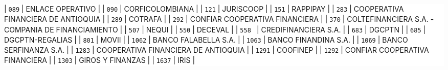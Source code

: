| `089`     | ENLACE OPERATIVO                                  |
| `090`     | CORFICOLOMBIANA                                   |
| `121`     | JURISCOOP                                         |
| `151`     | RAPPIPAY                                          |
| `283`     | COOPERATIVA FINANCIERA DE ANTIOQUIA               |
| `289`     | COTRAFA                                           |
| `292`     | CONFIAR COOPERATIVA FINANCIERA                    |
| `370`     | COLTEFINANCIERA S.A. - COMPANIA DE FINANCIAMIENTO |
| `507`     | NEQUI                                             |
| `550`     | DECEVAL                                           |
| `558 `    | CREDIFINANCIERA S.A.                              |
| `683`     | DGCPTN                                            |
| `685`     | DGCPTN-REGALIAS                                   |
| `801`     | MOVII                                             |
| `1062`    | BANCO FALABELLA S.A.                              |
| `1063`    | BANCO FINANDINA S.A.                              |
| `1069`    | BANCO SERFINANZA S.A.                             |
| `1283`    | COOPERATIVA FINANCIERA DE ANTIOQUIA               |
| `1291`    | COOFINEP                                          |
| `1292`    | CONFIAR COOPERATIVA FINANCIERA                    |
| `1303`    | GIROS Y FINANZAS                                  |
| `1637`    | IRIS                                              |

